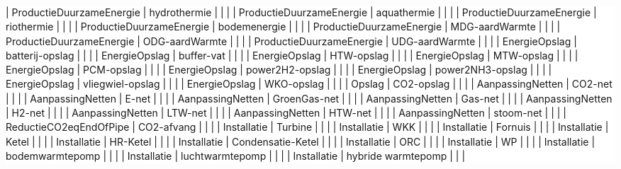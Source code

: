 | ProductieDuurzameEnergie                                         | hydrothermie                     |         |                                              |
| ProductieDuurzameEnergie                                         | aquathermie                      |         |                                              |
| ProductieDuurzameEnergie                                         | riothermie                       |         |                                              |
| ProductieDuurzameEnergie                                         | bodemenergie                     |         |                                              |
| ProductieDuurzameEnergie                                         | MDG-aardWarmte                   |         |                                              |
| ProductieDuurzameEnergie                                         | ODG-aardWarmte                   |         |                                              |
| ProductieDuurzameEnergie                                         | UDG-aardWarmte                   |         |                                              |
| EnergieOpslag                                                    | batterij-opslag                  |         |                                              |
| EnergieOpslag                                                    | buffer-vat                       |         |                                              |
| EnergieOpslag                                                    | HTW-opslag                       |         |                                              |
| EnergieOpslag                                                    | MTW-opslag                       |         |                                              |
| EnergieOpslag                                                    | PCM-opslag                       |         |                                              |
| EnergieOpslag                                                    | power2H2-opslag                  |         |                                              |
| EnergieOpslag                                                    | power2NH3-opslag                 |         |                                              |
| EnergieOpslag                                                    | vliegwiel-opslag                 |         |                                              |
| EnergieOpslag                                                    | WKO-opslag                       |         |                                              |
| Opslag                                                           | CO2-opslag                       |         |                                              |
| AanpassingNetten                                                 | CO2-net                          |         |                                              |
| AanpassingNetten                                                 | E-net                            |         |                                              |
| AanpassingNetten                                                 | GroenGas-net                     |         |                                              |
| AanpassingNetten                                                 | Gas-net                          |         |                                              |
| AanpassingNetten                                                 | H2-net                           |         |                                              |
| AanpassingNetten                                                 | LTW-net                          |         |                                              |
| AanpassingNetten                                                 | HTW-net                          |         |                                              |
| AanpassingNetten                                                 | stoom-net                        |         |                                              |
| ReductieCO2eqEndOfPipe                                           | CO2-afvang                       |         |                                              |
| Installatie                                                      | Turbine                          |         |                                              |
| Installatie                                                      | WKK                              |         |                                              |
| Installatie                                                      | Fornuis                          |         |                                              |
| Installatie                                                      | Ketel                            |         |                                              |
| Installatie                                                      | HR-Ketel                         |         |                                              |
| Installatie                                                      | Condensatie-Ketel                |         |                                              |
| Installatie                                                      | ORC                              |         |                                              |
| Installatie                                                      | WP                               |         |                                              |
| Installatie                                                      | bodemwarmtepomp                  |         |                                              |
| Installatie                                                      | luchtwarmtepomp                  |         |                                              |
| Installatie                                                      | hybride warmtepomp               |         |                                              |